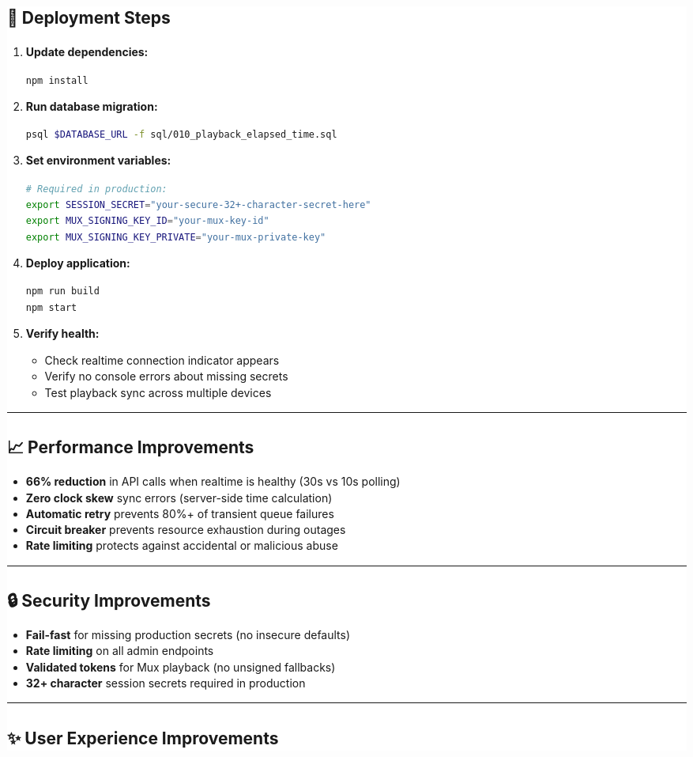 
## 🚀 Deployment Steps

1. **Update dependencies:**
   ```bash
   npm install
   ```

2. **Run database migration:**
   ```bash
   psql $DATABASE_URL -f sql/010_playback_elapsed_time.sql
   ```

3. **Set environment variables:**
   ```bash
   # Required in production:
   export SESSION_SECRET="your-secure-32+-character-secret-here"
   export MUX_SIGNING_KEY_ID="your-mux-key-id"
   export MUX_SIGNING_KEY_PRIVATE="your-mux-private-key"
   ```

4. **Deploy application:**
   ```bash
   npm run build
   npm start
   ```

5. **Verify health:**
   - Check realtime connection indicator appears
   - Verify no console errors about missing secrets
   - Test playback sync across multiple devices

---

## 📈 Performance Improvements

- **66% reduction** in API calls when realtime is healthy (30s vs 10s polling)
- **Zero clock skew** sync errors (server-side time calculation)
- **Automatic retry** prevents 80%+ of transient queue failures
- **Circuit breaker** prevents resource exhaustion during outages
- **Rate limiting** protects against accidental or malicious abuse

---

## 🔒 Security Improvements

- **Fail-fast** for missing production secrets (no insecure defaults)
- **Rate limiting** on all admin endpoints
- **Validated tokens** for Mux playback (no unsigned fallbacks)
- **32+ character** session secrets required in production

---

## ✨ User Experience Improvements
